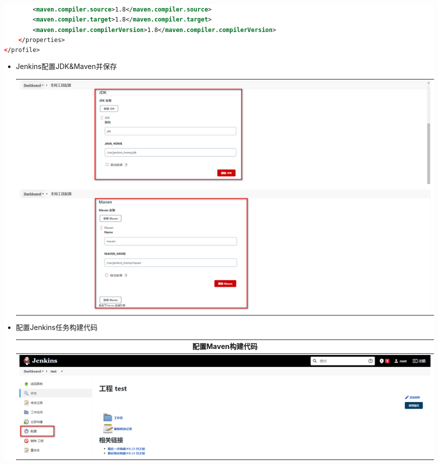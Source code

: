   ```xml
          <maven.compiler.source>1.8</maven.compiler.source>
          <maven.compiler.target>1.8</maven.compiler.target>
          <maven.compiler.compilerVersion>1.8</maven.compiler.compilerVersion>
      </properties>        
  </profile>
  ```

- Jenkins配置JDK&Maven并保存

  |                                          |
  | ---------------------------------------- |
  | ![image-20211125204811759](Pictures/image-20211125204811759.png) |
  | ![image-20211125204818869](Pictures/image-20211125204818869.png) |

- 配置Jenkins任务构建代码

  |               配置Maven构建代码                |
  | :--------------------------------------: |
  | ![image-20211125205027013](Pictures/image-20211125205027013.png) |